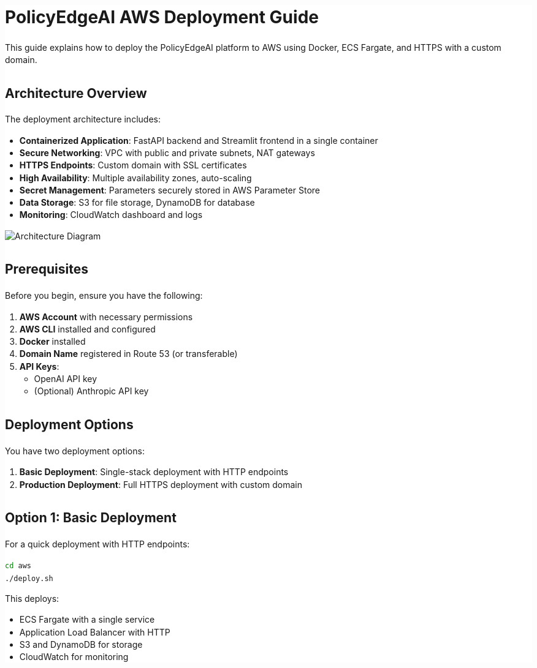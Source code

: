 # PolicyEdgeAI AWS Deployment Guide

This guide explains how to deploy the PolicyEdgeAI platform to AWS using Docker, ECS Fargate, and HTTPS with a custom domain.

## Architecture Overview

The deployment architecture includes:

- **Containerized Application**: FastAPI backend and Streamlit frontend in a single container
- **Secure Networking**: VPC with public and private subnets, NAT gateways
- **HTTPS Endpoints**: Custom domain with SSL certificates
- **High Availability**: Multiple availability zones, auto-scaling
- **Secret Management**: Parameters securely stored in AWS Parameter Store
- **Data Storage**: S3 for file storage, DynamoDB for database
- **Monitoring**: CloudWatch dashboard and logs

![Architecture Diagram](architecture-diagram.png)

## Prerequisites

Before you begin, ensure you have the following:

1. **AWS Account** with necessary permissions
2. **AWS CLI** installed and configured
3. **Docker** installed
4. **Domain Name** registered in Route 53 (or transferable)
5. **API Keys**:
   - OpenAI API key
   - (Optional) Anthropic API key

## Deployment Options

You have two deployment options:

1. **Basic Deployment**: Single-stack deployment with HTTP endpoints
2. **Production Deployment**: Full HTTPS deployment with custom domain

## Option 1: Basic Deployment

For a quick deployment with HTTP endpoints:

```bash
cd aws
./deploy.sh
```

This deploys:
- ECS Fargate with a single service
- Application Load Balancer with HTTP
- S3 and DynamoDB for storage
- CloudWatch for monitoring
